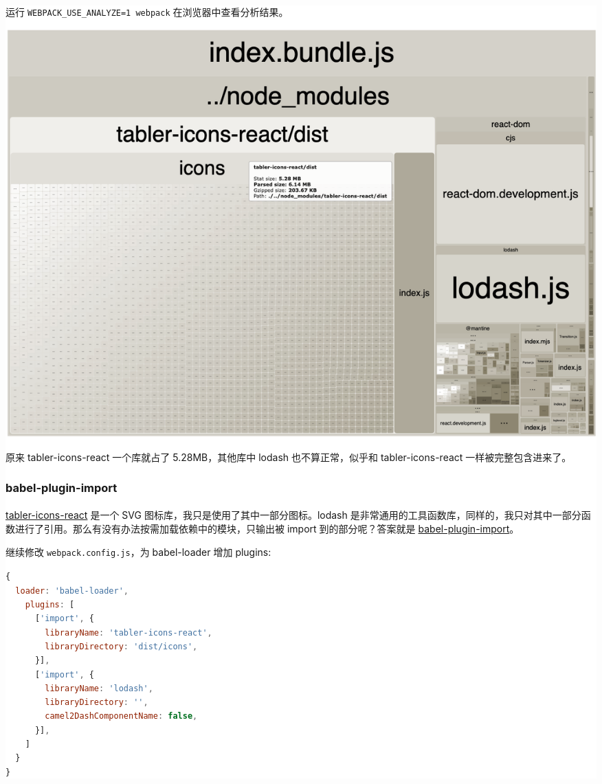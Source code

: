 运行 `WEBPACK_USE_ANALYZE=1 webpack` 在浏览器中查看分析结果。

![](./images/webpack-analyze.png)

原来 tabler-icons-react 一个库就占了 5.28MB，其他库中 lodash 也不算正常，似乎和 tabler-icons-react 一样被完整包含进来了。

### babel-plugin-import

[tabler-icons-react](https://github.com/konradkalemba/tabler-icons-react) 是一个 SVG 图标库，我只是使用了其中一部分图标。lodash 是非常通用的工具函数库，同样的，我只对其中一部分函数进行了引用。那么有没有办法按需加载依赖中的模块，只输出被 import 到的部分呢？答案就是 [babel-plugin-import](https://github.com/umijs/babel-plugin-import)。

继续修改 `webpack.config.js`，为 babel-loader 增加 plugins:

```js
{
  loader: 'babel-loader',
    plugins: [
      ['import', {
        libraryName: 'tabler-icons-react',
        libraryDirectory: 'dist/icons',
      }],
      ['import', {
        libraryName: 'lodash',
        libraryDirectory: '',
        camel2DashComponentName: false,
      }],
    ]
  }
}
```
